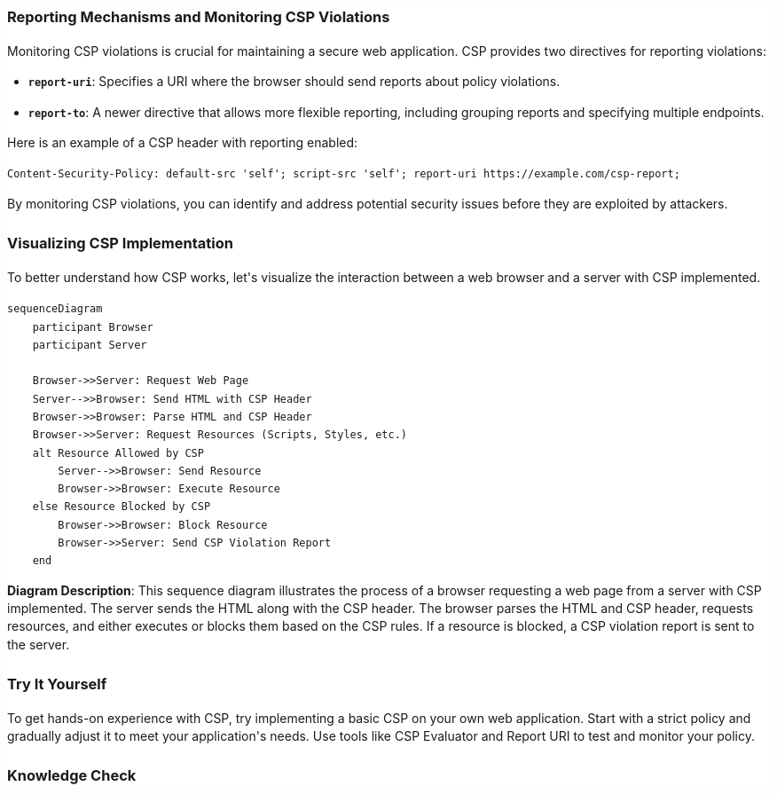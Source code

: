 ### Reporting Mechanisms and Monitoring CSP Violations

Monitoring CSP violations is crucial for maintaining a secure web application. CSP provides two directives for reporting violations:

- **`report-uri`**: Specifies a URI where the browser should send reports about policy violations.

- **`report-to`**: A newer directive that allows more flexible reporting, including grouping reports and specifying multiple endpoints.

Here is an example of a CSP header with reporting enabled:

```http
Content-Security-Policy: default-src 'self'; script-src 'self'; report-uri https://example.com/csp-report;
```

By monitoring CSP violations, you can identify and address potential security issues before they are exploited by attackers.

### Visualizing CSP Implementation

To better understand how CSP works, let's visualize the interaction between a web browser and a server with CSP implemented.

```mermaid
sequenceDiagram
    participant Browser
    participant Server

    Browser->>Server: Request Web Page
    Server-->>Browser: Send HTML with CSP Header
    Browser->>Browser: Parse HTML and CSP Header
    Browser->>Server: Request Resources (Scripts, Styles, etc.)
    alt Resource Allowed by CSP
        Server-->>Browser: Send Resource
        Browser->>Browser: Execute Resource
    else Resource Blocked by CSP
        Browser->>Browser: Block Resource
        Browser->>Server: Send CSP Violation Report
    end
```

**Diagram Description**: This sequence diagram illustrates the process of a browser requesting a web page from a server with CSP implemented. The server sends the HTML along with the CSP header. The browser parses the HTML and CSP header, requests resources, and either executes or blocks them based on the CSP rules. If a resource is blocked, a CSP violation report is sent to the server.

### Try It Yourself

To get hands-on experience with CSP, try implementing a basic CSP on your own web application. Start with a strict policy and gradually adjust it to meet your application's needs. Use tools like CSP Evaluator and Report URI to test and monitor your policy.

### Knowledge Check
